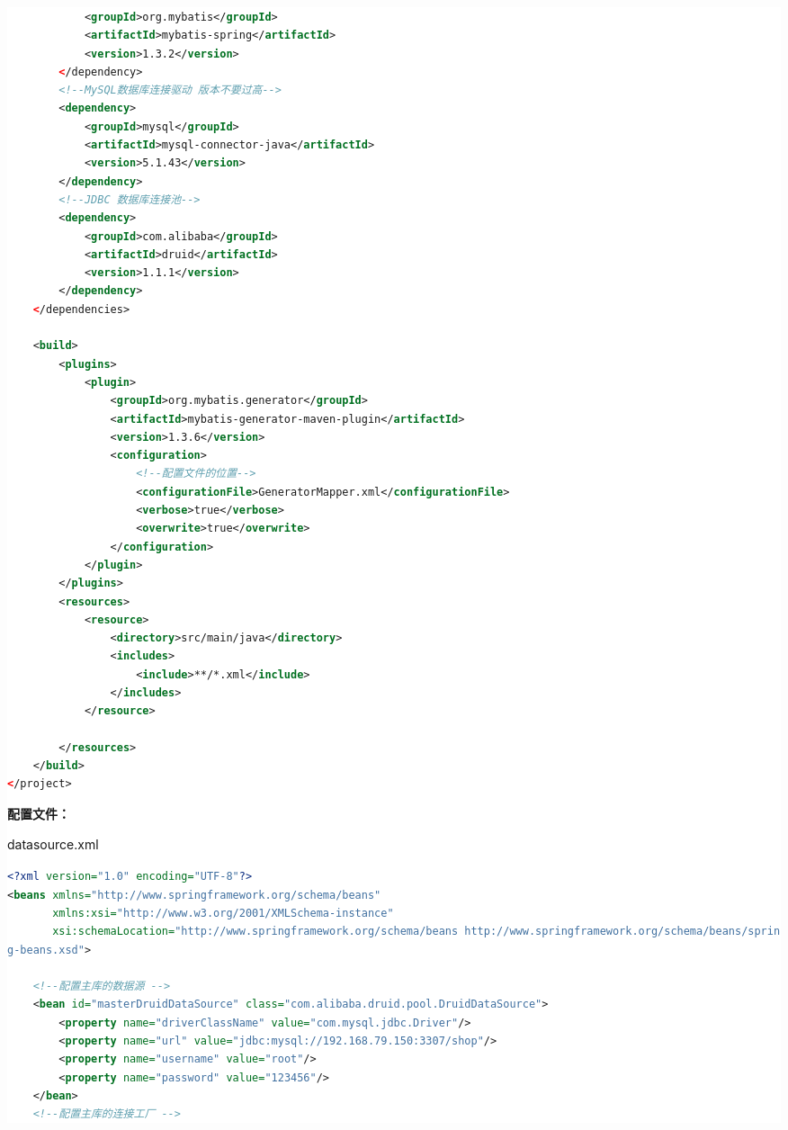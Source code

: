 ```xml
            <groupId>org.mybatis</groupId>
            <artifactId>mybatis-spring</artifactId>
            <version>1.3.2</version>
        </dependency>
        <!--MySQL数据库连接驱动 版本不要过高-->
        <dependency>
            <groupId>mysql</groupId>
            <artifactId>mysql-connector-java</artifactId>
            <version>5.1.43</version>
        </dependency>
        <!--JDBC 数据库连接池-->
        <dependency>
            <groupId>com.alibaba</groupId>
            <artifactId>druid</artifactId>
            <version>1.1.1</version>
        </dependency>
    </dependencies>

    <build>
        <plugins>
            <plugin>
                <groupId>org.mybatis.generator</groupId>
                <artifactId>mybatis-generator-maven-plugin</artifactId>
                <version>1.3.6</version>
                <configuration>
                    <!--配置文件的位置-->
                    <configurationFile>GeneratorMapper.xml</configurationFile>
                    <verbose>true</verbose>
                    <overwrite>true</overwrite>
                </configuration>
            </plugin>
        </plugins>
        <resources>
            <resource>
                <directory>src/main/java</directory>
                <includes>
                    <include>**/*.xml</include>
                </includes>
            </resource>

        </resources>
    </build>
</project>
```

**配置文件：**

datasource.xml

```xml
<?xml version="1.0" encoding="UTF-8"?>
<beans xmlns="http://www.springframework.org/schema/beans"
       xmlns:xsi="http://www.w3.org/2001/XMLSchema-instance"
       xsi:schemaLocation="http://www.springframework.org/schema/beans http://www.springframework.org/schema/beans/spring-beans.xsd">

    <!--配置主库的数据源 -->
    <bean id="masterDruidDataSource" class="com.alibaba.druid.pool.DruidDataSource">
        <property name="driverClassName" value="com.mysql.jdbc.Driver"/>
        <property name="url" value="jdbc:mysql://192.168.79.150:3307/shop"/>
        <property name="username" value="root"/>
        <property name="password" value="123456"/>
    </bean>
    <!--配置主库的连接工厂 -->
```